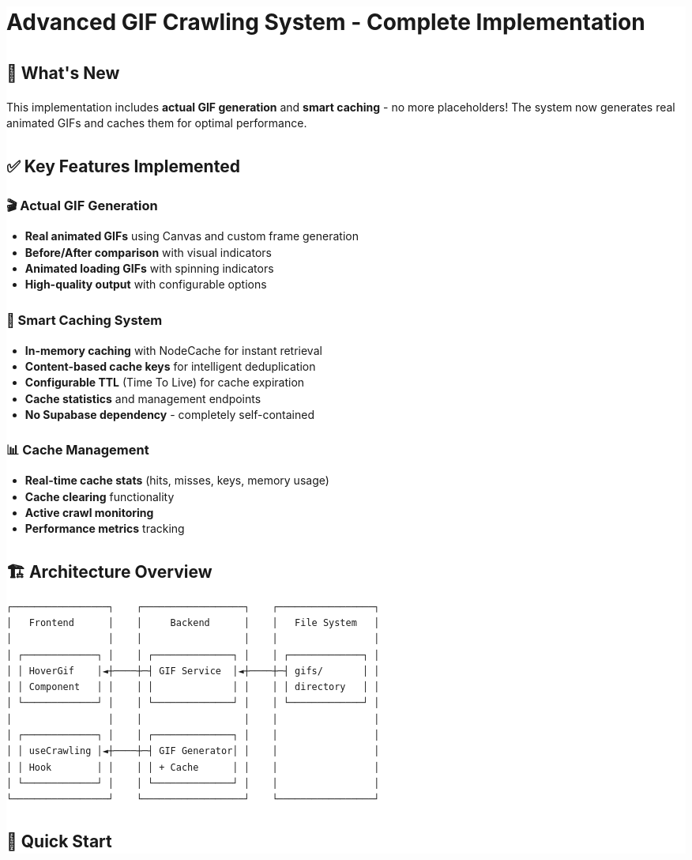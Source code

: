 # Advanced GIF Crawling System - Complete Implementation

## 🎉 What's New

This implementation includes **actual GIF generation** and **smart caching** - no more placeholders! The system now generates real animated GIFs and caches them for optimal performance.

## ✅ Key Features Implemented

### 🎬 Actual GIF Generation
- **Real animated GIFs** using Canvas and custom frame generation
- **Before/After comparison** with visual indicators
- **Animated loading GIFs** with spinning indicators
- **High-quality output** with configurable options

### 🚀 Smart Caching System
- **In-memory caching** with NodeCache for instant retrieval
- **Content-based cache keys** for intelligent deduplication
- **Configurable TTL** (Time To Live) for cache expiration
- **Cache statistics** and management endpoints
- **No Supabase dependency** - completely self-contained

### 📊 Cache Management
- **Real-time cache stats** (hits, misses, keys, memory usage)
- **Cache clearing** functionality
- **Active crawl monitoring**
- **Performance metrics** tracking

## 🏗️ Architecture Overview

```
┌─────────────────┐    ┌──────────────────┐    ┌─────────────────┐
│   Frontend      │    │     Backend      │    │   File System   │
│                 │    │                  │    │                 │
│ ┌─────────────┐ │    │ ┌──────────────┐ │    │ ┌─────────────┐ │
│ │ HoverGif    │◄┼────┼─┤ GIF Service  │◄┼────┼─┤ gifs/       │ │
│ │ Component   │ │    │ │              │ │    │ │ directory   │ │
│ └─────────────┘ │    │ └──────────────┘ │    │ └─────────────┘ │
│                 │    │                  │    │                 │
│ ┌─────────────┐ │    │ ┌──────────────┐ │    │                 │
│ │ useCrawling │◄┼────┼─┤ GIF Generator│ │    │                 │
│ │ Hook        │ │    │ │ + Cache      │ │    │                 │
│ └─────────────┘ │    │ └──────────────┘ │    │                 │
└─────────────────┘    └──────────────────┘    └─────────────────┘
```

## 🚀 Quick Start
